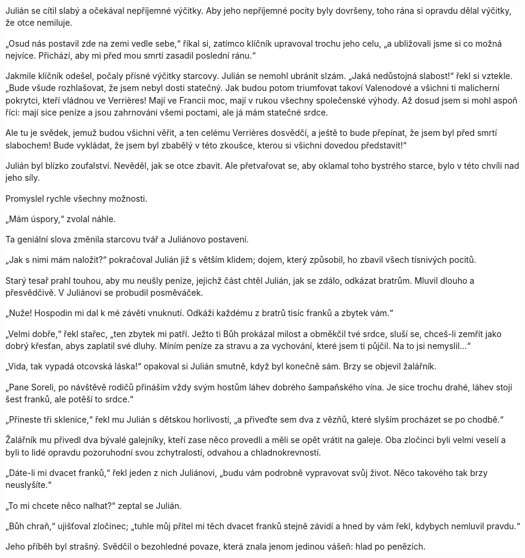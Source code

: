 Julián se cítil slabý a očekával nepříjemné výčitky. Aby jeho nepříjemné pocity byly dovršeny, toho rána si opravdu dělal výčitky, že otce nemiluje.

„Osud nás postavil zde na zemi vedle sebe,“ říkal si, zatímco klíčník upravoval trochu jeho celu, „a ubližovali jsme si co možná nejvíce. Přichází, aby mi před mou smrtí zasadil poslední ránu.“

Jakmile klíčník odešel, počaly přísné výčitky starcovy. Julián se nemohl ubránit slzám. „Jaká nedůstojná slabost!“ řekl si vztekle. „Bude všude rozhlašovat, že jsem nebyl dosti statečný. Jak budou potom triumfovat takoví Valenodové a všichni ti malicherní pokrytci, kteří vládnou ve Verrières! Mají ve Francii moc, mají v rukou všechny společenské výhody. Až dosud jsem si mohl aspoň říci: mají sice peníze a jsou zahrnováni všemi poctami, ale já mám statečné srdce.

Ale tu je svědek, jemuž budou všichni věřit, a ten celému Verrières dosvědčí, a ještě to bude přepínat, že jsem byl před smrtí slabochem! Bude vykládat, že jsem byl zbabělý v této zkoušce, kterou si všichni dovedou představit!“

Julián byl blízko zoufalství. Nevěděl, jak se otce zbavit. Ale přetvařovat se, aby oklamal toho bystrého starce, bylo v této chvíli nad jeho síly.

Promyslel rychle všechny možnosti.

„Mám úspory,“ zvolal náhle.

Ta geniální slova změnila starcovu tvář a Juliánovo postavení.

„Jak s nimi mám naložit?“ pokračoval Julián již s větším klidem; dojem, který způsobil, ho zbavil všech tísnivých pocitů.

Starý tesař prahl touhou, aby mu neušly peníze, jejichž část chtěl Julián, jak se zdálo, odkázat bratrům. Mluvil dlouho a přesvědčivě. V Juliánovi se probudil posměváček.

„Nuže! Hospodin mi dal k mé závěti vnuknutí. Odkáži každému z bratrů tisíc franků a zbytek vám.“

„Velmi dobře,“ řekl stařec, „ten zbytek mi patří. Ježto ti Bůh prokázal milost a obměkčil tvé srdce, sluší se, chceš-li zemřít jako dobrý křesťan, abys zaplatil své dluhy. Míním peníze za stravu a za vychování, které jsem ti půjčil. Na to jsi nemyslil…“

„Vida, tak vypadá otcovská láska!“ opakoval si Julián smutně, když byl konečně sám. Brzy se objevil žalářník.

„Pane Soreli, po návštěvě rodičů přináším vždy svým hostům láhev dobrého šampaňského vína. Je sice trochu drahé, láhev stojí šest franků, ale potěší to srdce.“

„Přineste tři sklenice,“ řekl mu Julián s dětskou horlivostí, „a přiveďte sem dva z vězňů, které slyším procházet se po chodbě.“

Žalářník mu přivedl dva bývalé galejníky, kteří zase něco provedli a měli se opět vrátit na galeje. Oba zločinci byli velmi veselí a byli to lidé opravdu pozoruhodní svou zchytralostí, odvahou a chladnokrevností.

„Dáte-li mi dvacet franků,“ řekl jeden z nich Juliánovi, „budu vám podrobně vypravovat svůj život. Něco takového tak brzy neuslyšíte.“

„To mi chcete něco nalhat?“ zeptal se Julián.

„Bůh chraň,“ ujišťoval zločinec; „tuhle můj přítel mi těch dvacet franků stejně závidí a hned by vám řekl, kdybych nemluvil pravdu.“

Jeho příběh byl strašný. Svědčil o bezohledné povaze, která znala jenom jedinou vášeň: hlad po penězích.
